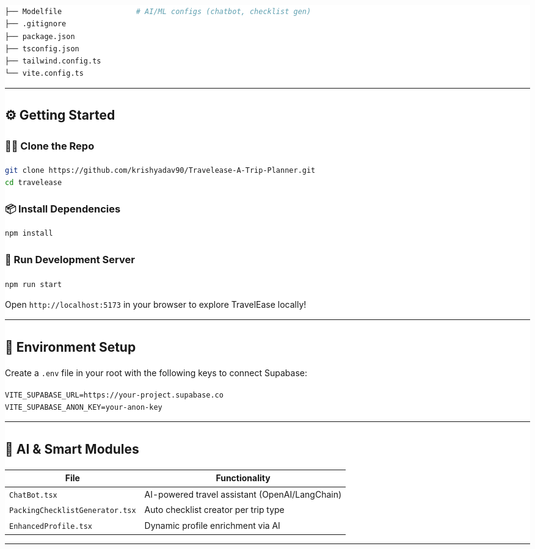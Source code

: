 ```bash
├── Modelfile                 # AI/ML configs (chatbot, checklist gen)
├── .gitignore
├── package.json
├── tsconfig.json
├── tailwind.config.ts
└── vite.config.ts
````

---

## ⚙️ Getting Started

### 🧑‍💻 Clone the Repo

```bash
git clone https://github.com/krishyadav90/Travelease-A-Trip-Planner.git
cd travelease
```

### 📦 Install Dependencies

```bash
npm install
```

### 🚀 Run Development Server

```bash
npm run start
```

Open `http://localhost:5173` in your browser to explore TravelEase locally!

---

## 🔐 Environment Setup

Create a `.env` file in your root with the following keys to connect Supabase:

```env
VITE_SUPABASE_URL=https://your-project.supabase.co
VITE_SUPABASE_ANON_KEY=your-anon-key
```

---

## 🤖 AI & Smart Modules

| File                            | Functionality                                  |
| ------------------------------- | ---------------------------------------------- |
| `ChatBot.tsx`                   | AI-powered travel assistant (OpenAI/LangChain) |
| `PackingChecklistGenerator.tsx` | Auto checklist creator per trip type           |
| `EnhancedProfile.tsx`           | Dynamic profile enrichment via AI              |

---